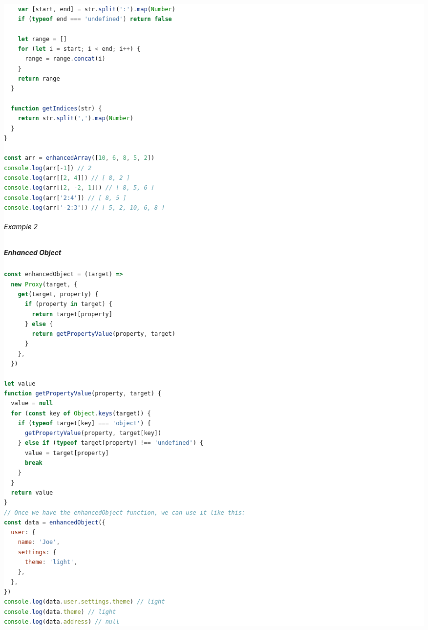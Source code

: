 ```javascript
    var [start, end] = str.split(':').map(Number)
    if (typeof end === 'undefined') return false

    let range = []
    for (let i = start; i < end; i++) {
      range = range.concat(i)
    }
    return range
  }

  function getIndices(str) {
    return str.split(',').map(Number)
  }
}

const arr = enhancedArray([10, 6, 8, 5, 2])
console.log(arr[-1]) // 2
console.log(arr[[2, 4]]) // [ 8, 2 ]
console.log(arr[[2, -2, 1]]) // [ 8, 5, 6 ]
console.log(arr['2:4']) // [ 8, 5 ]
console.log(arr['-2:3']) // [ 5, 2, 10, 6, 8 ]
```

###### Example 2

##### Enhanced Object

```javascript
const enhancedObject = (target) =>
  new Proxy(target, {
    get(target, property) {
      if (property in target) {
        return target[property]
      } else {
        return getPropertyValue(property, target)
      }
    },
  })

let value
function getPropertyValue(property, target) {
  value = null
  for (const key of Object.keys(target)) {
    if (typeof target[key] === 'object') {
      getPropertyValue(property, target[key])
    } else if (typeof target[property] !== 'undefined') {
      value = target[property]
      break
    }
  }
  return value
}
// Once we have the enhancedObject function, we can use it like this:
const data = enhancedObject({
  user: {
    name: 'Joe',
    settings: {
      theme: 'light',
    },
  },
})
console.log(data.user.settings.theme) // light
console.log(data.theme) // light
console.log(data.address) // null
```